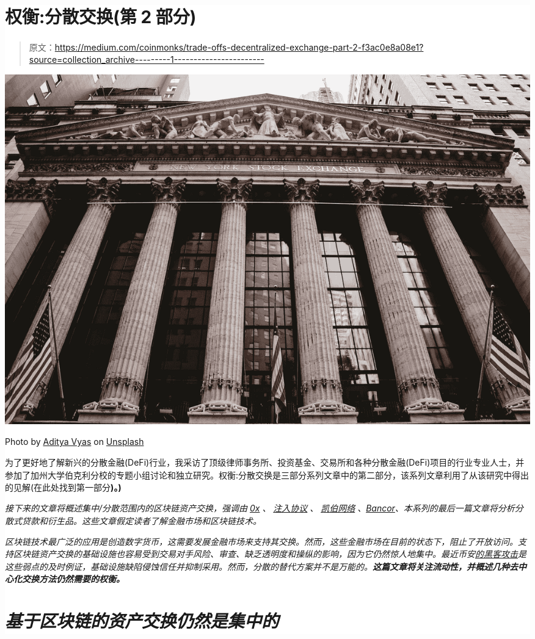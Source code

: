 # 权衡:分散交换(第 2 部分)

> 原文：<https://medium.com/coinmonks/trade-offs-decentralized-exchange-part-2-f3ac0e8a08e1?source=collection_archive---------1----------------------->

![](img/437db1bc89628d590b9228abb1dc3bf6.png)

Photo by [Aditya Vyas](https://unsplash.com/@aditya1702?utm_source=medium&utm_medium=referral) on [Unsplash](https://unsplash.com?utm_source=medium&utm_medium=referral)

为了更好地了解新兴的分散金融(DeFi)行业，我采访了顶级律师事务所、投资基金、交易所和各种分散金融(DeFi)项目的行业专业人士，并参加了加州大学伯克利分校的专题小组讨论和独立研究。权衡:分散交换是三部分系列文章中的第二部分，该系列文章利用了从该研究中得出的见解(在此处找到第一部分[](/coinmonks/defi-what-it-is-and-isnt-part-1-f7d7e7afee16)**)。)**

**接下来的文章将概述集中/分散范围内的区块链资产交换，强调由* [*0x*](https://0x.org/why) *、* [*注入协议*](https://www.injectiveprotocol.com/) *、* [*凯伯网络*](https://kyber.network/) *、*[*Bancor*](https://www.bancor.network/)*、*本系列的最后一篇文章将分析分散式贷款和衍生品。这些文章假定读者了解金融市场和区块链技术。***

*区块链技术最广泛的应用是创造数字货币，这需要发展金融市场来支持其交换。然而，这些金融市场在目前的状态下，阻止了开放访问。支持区块链资产交换的基础设施也容易受到交易对手风险、审查、缺乏透明度和操纵的影响，因为它仍然惊人地集中。最近币安[的黑客攻击](https://www.cnbc.com/2019/05/08/binance-bitcoin-hack-over-40-million-of-cryptocurrency-stolen.html)是这些弱点的及时例证，基础设施缺陷侵蚀信任并抑制采用。然而，分散的替代方案并不是万能的。**这篇文章将关注流动性，并概述几种去中心化交换方法仍然需要的权衡。***

# *基于区块链的资产交换仍然是集中的*
